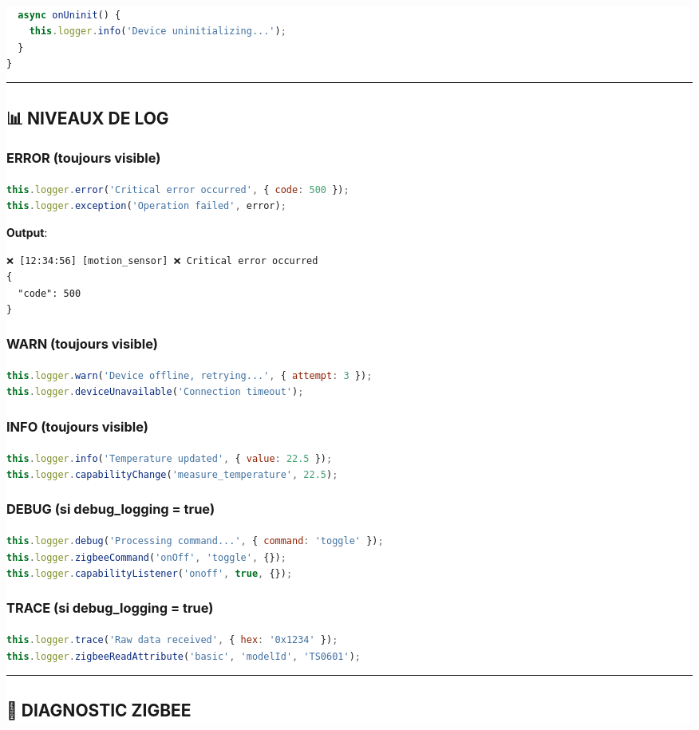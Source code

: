 ```javascript
  async onUninit() {
    this.logger.info('Device uninitializing...');
  }
}
```

---

## 📊 NIVEAUX DE LOG

### ERROR (toujours visible)
```javascript
this.logger.error('Critical error occurred', { code: 500 });
this.logger.exception('Operation failed', error);
```
**Output**:
```
❌ [12:34:56] [motion_sensor] ❌ Critical error occurred
{
  "code": 500
}
```

### WARN (toujours visible)
```javascript
this.logger.warn('Device offline, retrying...', { attempt: 3 });
this.logger.deviceUnavailable('Connection timeout');
```

### INFO (toujours visible)
```javascript
this.logger.info('Temperature updated', { value: 22.5 });
this.logger.capabilityChange('measure_temperature', 22.5);
```

### DEBUG (si debug_logging = true)
```javascript
this.logger.debug('Processing command...', { command: 'toggle' });
this.logger.zigbeeCommand('onOff', 'toggle', {});
this.logger.capabilityListener('onoff', true, {});
```

### TRACE (si debug_logging = true)
```javascript
this.logger.trace('Raw data received', { hex: '0x1234' });
this.logger.zigbeeReadAttribute('basic', 'modelId', 'TS0601');
```

---

## 🔬 DIAGNOSTIC ZIGBEE
